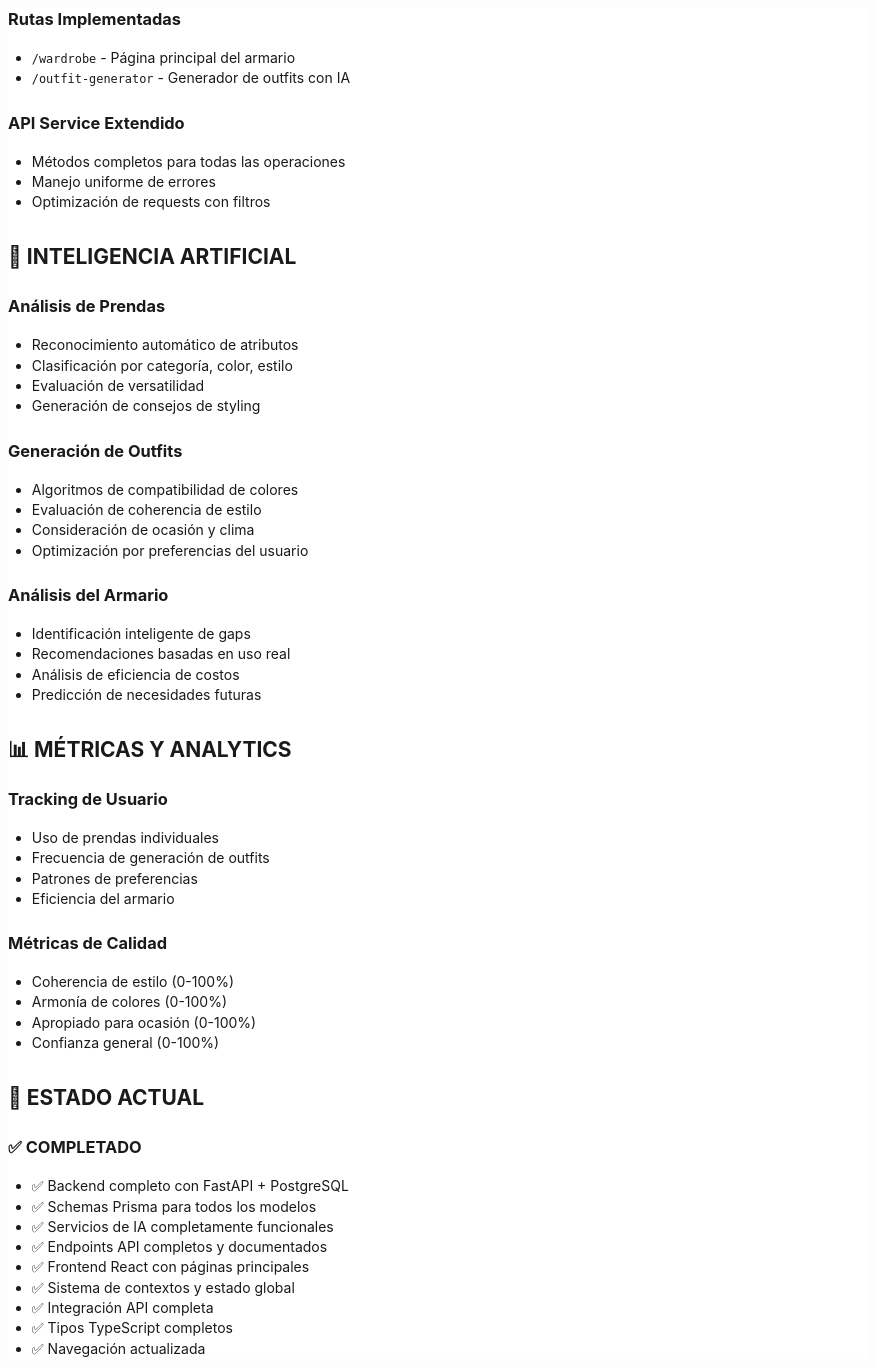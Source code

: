 ### **Rutas Implementadas**
- `/wardrobe` - Página principal del armario
- `/outfit-generator` - Generador de outfits con IA

### **API Service Extendido**
- Métodos completos para todas las operaciones
- Manejo uniforme de errores
- Optimización de requests con filtros

## 🧠 INTELIGENCIA ARTIFICIAL

### **Análisis de Prendas**
- Reconocimiento automático de atributos
- Clasificación por categoría, color, estilo
- Evaluación de versatilidad
- Generación de consejos de styling

### **Generación de Outfits**
- Algoritmos de compatibilidad de colores
- Evaluación de coherencia de estilo
- Consideración de ocasión y clima
- Optimización por preferencias del usuario

### **Análisis del Armario**
- Identificación inteligente de gaps
- Recomendaciones basadas en uso real
- Análisis de eficiencia de costos
- Predicción de necesidades futuras

## 📊 MÉTRICAS Y ANALYTICS

### **Tracking de Usuario**
- Uso de prendas individuales
- Frecuencia de generación de outfits
- Patrones de preferencias
- Eficiencia del armario

### **Métricas de Calidad**
- Coherencia de estilo (0-100%)
- Armonía de colores (0-100%)
- Apropiado para ocasión (0-100%)
- Confianza general (0-100%)

## 🚀 ESTADO ACTUAL

### ✅ **COMPLETADO**
- ✅ Backend completo con FastAPI + PostgreSQL
- ✅ Schemas Prisma para todos los modelos
- ✅ Servicios de IA completamente funcionales
- ✅ Endpoints API completos y documentados
- ✅ Frontend React con páginas principales
- ✅ Sistema de contextos y estado global
- ✅ Integración API completa
- ✅ Tipos TypeScript completos
- ✅ Navegación actualizada

